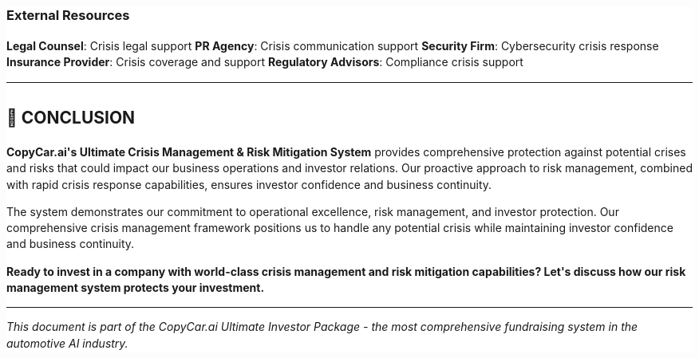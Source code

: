 ### **External Resources**
**Legal Counsel**: Crisis legal support
**PR Agency**: Crisis communication support
**Security Firm**: Cybersecurity crisis response
**Insurance Provider**: Crisis coverage and support
**Regulatory Advisors**: Compliance crisis support

---

## 🎯 CONCLUSION

**CopyCar.ai's Ultimate Crisis Management & Risk Mitigation System** provides comprehensive protection against potential crises and risks that could impact our business operations and investor relations. Our proactive approach to risk management, combined with rapid crisis response capabilities, ensures investor confidence and business continuity.

The system demonstrates our commitment to operational excellence, risk management, and investor protection. Our comprehensive crisis management framework positions us to handle any potential crisis while maintaining investor confidence and business continuity.

**Ready to invest in a company with world-class crisis management and risk mitigation capabilities? Let's discuss how our risk management system protects your investment.**

---

*This document is part of the CopyCar.ai Ultimate Investor Package - the most comprehensive fundraising system in the automotive AI industry.*
